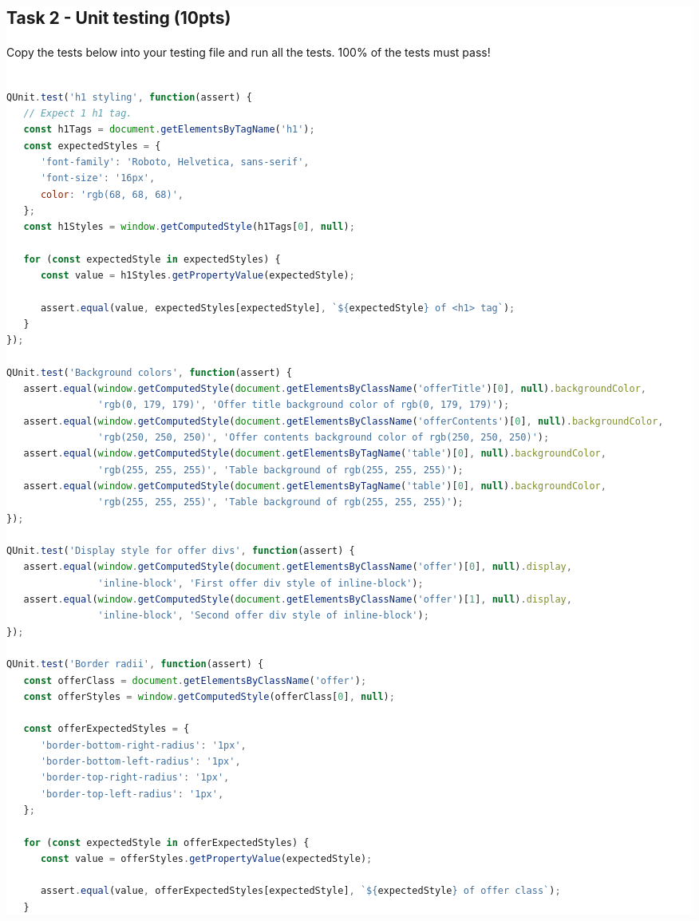 ## Task 2 - Unit testing (10pts)

Copy the tests below into your testing file and run all the tests. 100% of the tests must pass!

```javascript

QUnit.test('h1 styling', function(assert) {
   // Expect 1 h1 tag.
   const h1Tags = document.getElementsByTagName('h1');
   const expectedStyles = {
      'font-family': 'Roboto, Helvetica, sans-serif',
      'font-size': '16px',
      color: 'rgb(68, 68, 68)',
   };
   const h1Styles = window.getComputedStyle(h1Tags[0], null);

   for (const expectedStyle in expectedStyles) {
      const value = h1Styles.getPropertyValue(expectedStyle);

      assert.equal(value, expectedStyles[expectedStyle], `${expectedStyle} of <h1> tag`);
   }
});

QUnit.test('Background colors', function(assert) {
   assert.equal(window.getComputedStyle(document.getElementsByClassName('offerTitle')[0], null).backgroundColor, 
                'rgb(0, 179, 179)', 'Offer title background color of rgb(0, 179, 179)');
   assert.equal(window.getComputedStyle(document.getElementsByClassName('offerContents')[0], null).backgroundColor, 
                'rgb(250, 250, 250)', 'Offer contents background color of rgb(250, 250, 250)');
   assert.equal(window.getComputedStyle(document.getElementsByTagName('table')[0], null).backgroundColor, 
                'rgb(255, 255, 255)', 'Table background of rgb(255, 255, 255)');
   assert.equal(window.getComputedStyle(document.getElementsByTagName('table')[0], null).backgroundColor, 
                'rgb(255, 255, 255)', 'Table background of rgb(255, 255, 255)');
});

QUnit.test('Display style for offer divs', function(assert) {
   assert.equal(window.getComputedStyle(document.getElementsByClassName('offer')[0], null).display, 
                'inline-block', 'First offer div style of inline-block');
   assert.equal(window.getComputedStyle(document.getElementsByClassName('offer')[1], null).display, 
                'inline-block', 'Second offer div style of inline-block');
});

QUnit.test('Border radii', function(assert) {
   const offerClass = document.getElementsByClassName('offer');
   const offerStyles = window.getComputedStyle(offerClass[0], null);

   const offerExpectedStyles = {
      'border-bottom-right-radius': '1px',
      'border-bottom-left-radius': '1px',
      'border-top-right-radius': '1px',
      'border-top-left-radius': '1px',
   };

   for (const expectedStyle in offerExpectedStyles) {
      const value = offerStyles.getPropertyValue(expectedStyle);

      assert.equal(value, offerExpectedStyles[expectedStyle], `${expectedStyle} of offer class`);
   }

```